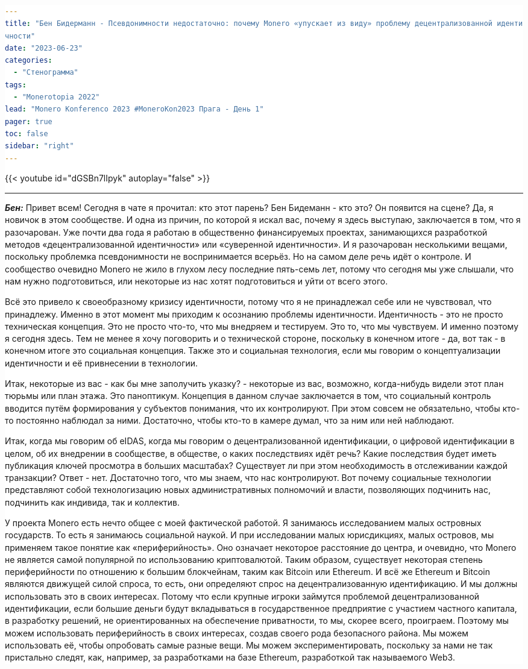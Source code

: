 ```yaml
---
title: "Бен Бидерманн - Псевдонимности недостаточно: почему Monero «упускает из виду» проблему децентрализованной идентичности"
date: "2023-06-23"
categories:
  - "Стенограмма"
tags:
  - "Monerotopia 2022"
lead: "Monero Konferenco 2023 #MoneroKon2023 Прага - День 1"
pager: true
toc: false
sidebar: "right"
---
```


{{< youtube id="dGSBn7lIpyk" autoplay="false" >}}

---

_**Бен:**_ Привет всем! Сегодня в чате я прочитал: кто этот парень? Бен Бидеманн - кто это? Он появится на сцене? Да, я новичок в этом сообществе. И одна из причин, по которой я искал вас, почему я здесь выступаю, заключается в том, что я разочарован. Уже почти два года я работаю в общественно финансируемых проектах, занимающихся разработкой методов «децентрализованной идентичности» или «суверенной идентичности». И я разочарован несколькими вещами, поскольку проблемка псевдонимности не воспринимается всерьёз. Но на самом деле речь идёт о контроле. И сообщество очевидно Monero не жило в глухом лесу последние пять-семь лет, потому что сегодня мы уже слышали, что нам нужно подготовиться, или некоторые из нас хотят подготовиться и уйти от всего этого.

Всё это привело к своеобразному кризису идентичности, потому что я не принадлежал себе или не чувствовал, что принадлежу. Именно в этот момент мы приходим к осознанию проблемы идентичности. Идентичность - это не просто техническая концепция. Это не просто что-то, что мы внедряем и тестируем. Это то, что мы чувствуем. И именно поэтому я сегодня здесь. Тем не менее я хочу поговорить и о технической стороне, поскольку в конечном итоге - да, вот так - в конечном итоге это социальная концепция. Также это и социальная технология, если мы говорим о концептуализации идентичности и её привнесении в технологии.

Итак, некоторые из вас - как бы мне заполучить указку? - некоторые из вас, возможно, когда-нибудь видели этот план тюрьмы или план этажа. Это паноптикум. Концепция в данном случае заключается в том, что социальный контроль вводится путём формирования у субъектов понимания, что их контролируют. При этом совсем не обязательно, чтобы кто-то постоянно наблюдал за ними. Достаточно, чтобы кто-то в камере думал, что за ним или ней наблюдают.

Итак, когда мы говорим об eIDAS, когда мы говорим о децентрализованной идентификации, о цифровой идентификации в целом, об их внедрении в сообществе, в обществе, о каких последствиях идёт речь? Какие последствия будет иметь публикация ключей просмотра в больших масштабах? Существует ли при этом необходимость в отслеживании каждой транзакции? Ответ - нет. Достаточно того, что мы знаем, что нас контролируют. Вот почему социальные технологии представляют собой технологизацию новых административных полномочий и власти, позволяющих подчинить нас, подчинить как индивида, так и коллектив.

У проекта Monero есть нечто общее с моей фактической работой. Я занимаюсь исследованием малых островных государств. То есть я занимаюсь социальной наукой. И при исследовании малых юрисдикциях, малых островов, мы применяем такое понятие как «периферийность». Оно означает некоторое расстояние до центра, и очевидно, что Monero не является самой популярной по использованию криптовалютой. Таким образом, существует некоторая степень периферийности по отношению к большим блокчейнам, таким как Bitcoin или Ethereum. И всё же Ethereum и Bitcoin являются движущей силой спроса, то есть, они определяют спрос на децентрализованную идентификацию. И мы должны использовать это в своих интересах. Потому что если крупные игроки займутся проблемой децентрализованной идентификации, если большие деньги будут вкладываться в государственное предприятие с участием частного капитала, в разработку решений, не ориентированных на обеспечение приватности, то мы, скорее всего, проиграем. Поэтому мы можем использовать периферийность в своих интересах, создав своего рода безопасного района. Мы можем использовать её, чтобы опробовать самые разные вещи. Мы можем экспериментировать, поскольку за нами не так пристально следят, как, например, за разработками на базе Ethereum, разработкой так называемого Web3.
